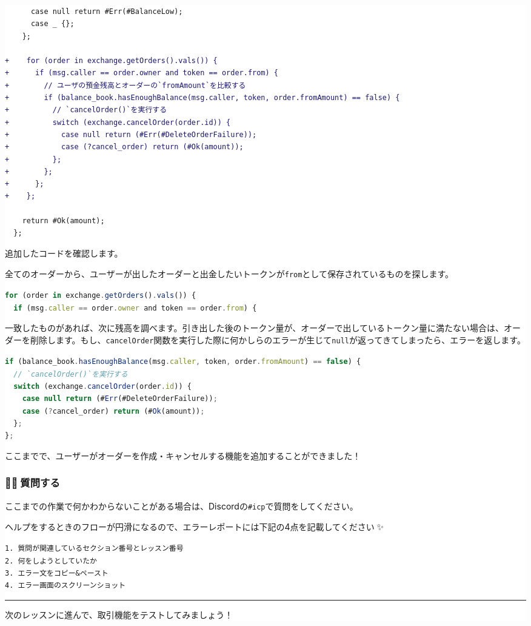 ```diff
      case null return #Err(#BalanceLow);
      case _ {};
    };

+    for (order in exchange.getOrders().vals()) {
+      if (msg.caller == order.owner and token == order.from) {
+        // ユーザの預金残高とオーダーの`fromAmount`を比較する
+        if (balance_book.hasEnoughBalance(msg.caller, token, order.fromAmount) == false) {
+          // `cancelOrder()`を実行する
+          switch (exchange.cancelOrder(order.id)) {
+            case null return (#Err(#DeleteOrderFailure));
+            case (?cancel_order) return (#Ok(amount));
+          };
+        };
+      };
+    };

    return #Ok(amount);
  };
```

追加したコードを確認します。

全てのオーダーから、ユーザーが出したオーダーと出金したいトークンが`from`として保存されているものを探します。

```js
for (order in exchange.getOrders().vals()) {
  if (msg.caller == order.owner and token == order.from) {
```

一致したものがあれば、次に残高を調べます。引き出した後のトークン量が、オーダーで出しているトークン量に満たない場合は、オーダーを削除します。もし、`cancelOrder`関数を実行した際に何かしらのエラーが生じて`null`が返ってきてしまったら、エラーを返します。

```js
if (balance_book.hasEnoughBalance(msg.caller, token, order.fromAmount) == false) {
  // `cancelOrder()`を実行する
  switch (exchange.cancelOrder(order.id)) {
    case null return (#Err(#DeleteOrderFailure));
    case (?cancel_order) return (#Ok(amount));
  };
};
```

ここまでで、ユーザーがオーダーを作成・キャンセルする機能を追加することができました！

### 🙋‍♂️ 質問する

ここまでの作業で何かわからないことがある場合は、Discordの`#icp`で質問をしてください。

ヘルプをするときのフローが円滑になるので、エラーレポートには下記の4点を記載してください ✨

```
1. 質問が関連しているセクション番号とレッスン番号
2. 何をしようとしていたか
3. エラー文をコピー&ペースト
4. エラー画面のスクリーンショット
```

---

次のレッスンに進んで、取引機能をテストしてみましょう！

